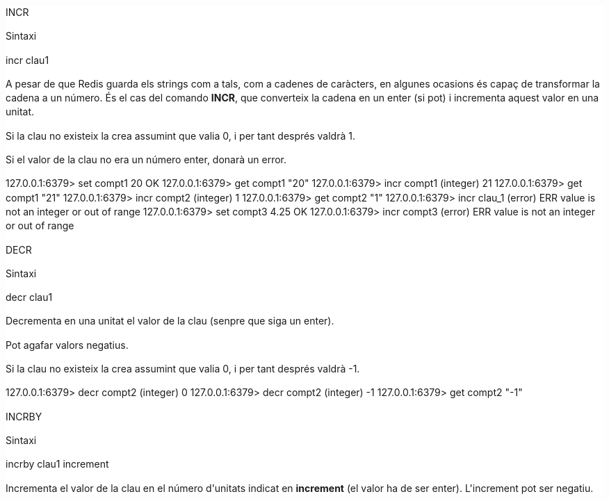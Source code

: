 <a name="incr"></a>INCR

Sintaxi

incr clau1

A pesar de que Redis guarda els strings com a tals, com a cadenes de caràcters, en algunes ocasions és capaç de transformar la cadena a un número. És el cas del comando **INCR**, que converteix la cadena en un enter (si pot) i incrementa aquest valor en una unitat.

Si la clau no existeix la crea assumint que valia 0, i per tant després valdrà 1.

Si el valor de la clau no era un número enter, donarà un error.

127\.0.0.1:6379> set compt1 20
OK
127\.0.0.1:6379> get compt1
"20"
127\.0.0.1:6379> incr compt1
(integer) 21
127\.0.0.1:6379> get compt1
"21"
127\.0.0.1:6379> incr compt2
(integer) 1
127\.0.0.1:6379> get compt2
"1"
127\.0.0.1:6379> incr clau\_1
(error) ERR value is not an integer or out of range
127\.0.0.1:6379> set compt3 4.25
OK
127\.0.0.1:6379> incr compt3
(error) ERR value is not an integer or out of range

<a name="decr"></a>DECR

Sintaxi

decr clau1

Decrementa en una unitat el valor de la clau (senpre que siga un enter).

Pot agafar valors negatius.

Si la clau no existeix la crea assumint que valia 0, i per tant després valdrà -1.

127\.0.0.1:6379> decr compt2
(integer) 0
127\.0.0.1:6379> decr compt2
(integer) -1
127\.0.0.1:6379> get compt2
"-1"

<a name="incrby"></a>INCRBY

Sintaxi

incrby clau1 increment

Incrementa el valor de la clau en el número d'unitats indicat en **increment** (el valor ha de ser enter). L'increment pot ser negatiu.
